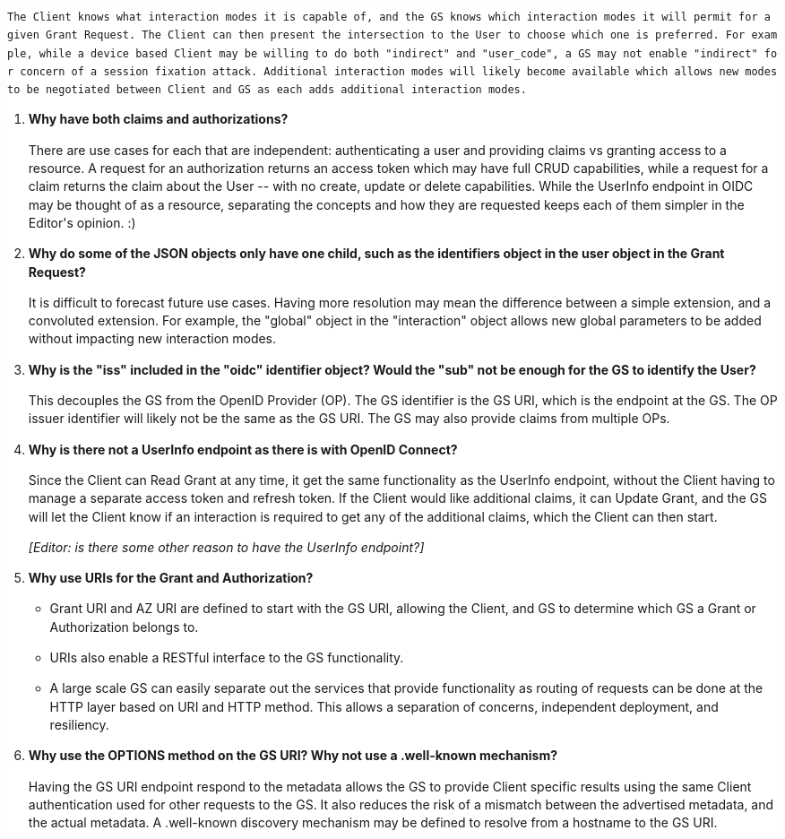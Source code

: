     The Client knows what interaction modes it is capable of, and the GS knows which interaction modes it will permit for a given Grant Request. The Client can then present the intersection to the User to choose which one is preferred. For example, while a device based Client may be willing to do both "indirect" and "user_code", a GS may not enable "indirect" for concern of a session fixation attack. Additional interaction modes will likely become available which allows new modes to be negotiated between Client and GS as each adds additional interaction modes.

1. **Why have both claims and authorizations?**

    There are use cases for each that are independent: authenticating a user and providing claims vs granting access to a resource. A request for an authorization returns an access token which may have full CRUD capabilities, while a request for a claim returns the claim about the User -- with no create, update or delete capabilities. While the UserInfo endpoint in OIDC may be thought of as a resource, separating the concepts and how they are requested keeps each of them simpler in the Editor's opinion. :)

1. **Why do some of the JSON objects only have one child, such as the identifiers object in the user object in the Grant Request?**

    It is difficult to forecast future use cases. Having more resolution may mean the difference between a simple extension, and a convoluted extension. For example, the "global" object in the "interaction" object allows new global parameters to be added without impacting new interaction modes.


1. **Why is the "iss" included in the "oidc" identifier object? Would the "sub" not be enough for the GS to identify the User?**

    This decouples the GS from the OpenID Provider (OP). The GS identifier is the GS URI, which is the endpoint at the GS. The OP issuer identifier will likely not be the same as the GS URI. The GS may also provide claims from multiple OPs.

1. **Why is there not a UserInfo endpoint as there is with OpenID Connect?**

    Since the Client can Read Grant at any time, it get the same functionality as the UserInfo endpoint, without the Client having to manage a separate access token and refresh token. If the Client would like additional claims, it can Update Grant, and the GS will let the Client know if an interaction is required to get any of the additional claims, which the Client can then start. 
       
    *\[Editor: is there some other reason to have the UserInfo endpoint?]*

1. **Why use URIs for the Grant and Authorization?**
    
    + Grant URI and AZ URI are defined to start with the GS URI, allowing the Client, and GS to determine which GS a Grant or Authorization belongs to.

    + URIs also enable a RESTful interface to the GS functionality.

    + A large scale GS can easily separate out the services that provide functionality as routing of requests can be done at the HTTP layer based on URI and HTTP method. This allows a separation of concerns, independent deployment, and resiliency.


1. **Why use the OPTIONS method on the GS URI? Why not use a .well-known mechanism?**

    Having the GS URI endpoint respond to the metadata allows the GS to provide Client specific results using the same Client authentication used for other requests to the GS. It also reduces the risk of a mismatch between the advertised metadata, and the actual metadata. A .well-known discovery mechanism may be defined to resolve from a hostname to the GS URI.

